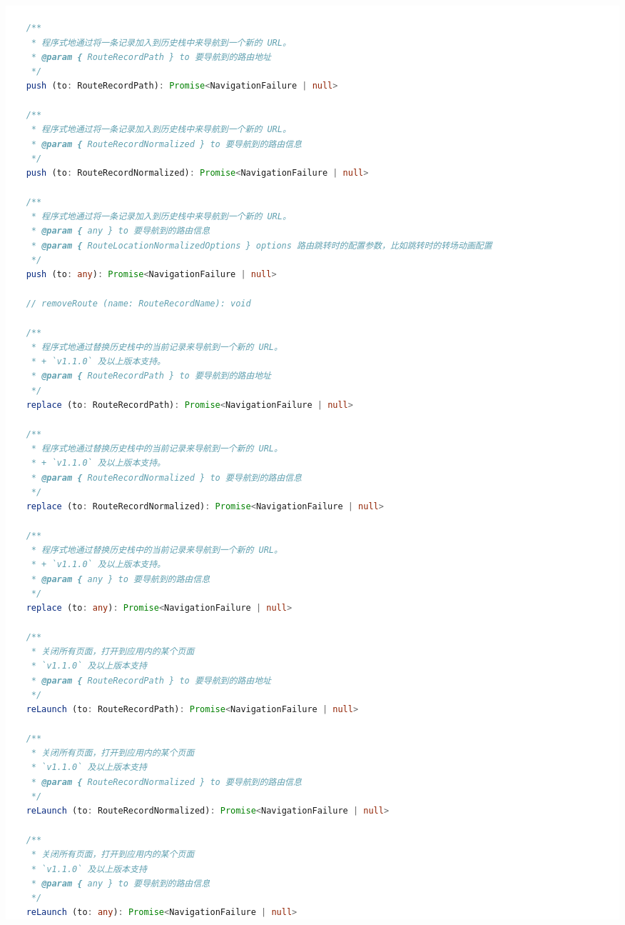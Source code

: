 ```ts
	
	/**
	 * 程序式地通过将一条记录加入到历史栈中来导航到一个新的 URL。
	 * @param { RouteRecordPath } to 要导航到的路由地址
	 */
	push (to: RouteRecordPath): Promise<NavigationFailure | null>
	
	/**
	 * 程序式地通过将一条记录加入到历史栈中来导航到一个新的 URL。
	 * @param { RouteRecordNormalized } to 要导航到的路由信息
	 */
	push (to: RouteRecordNormalized): Promise<NavigationFailure | null>
	
	/**
	 * 程序式地通过将一条记录加入到历史栈中来导航到一个新的 URL。
	 * @param { any } to 要导航到的路由信息
	 * @param { RouteLocationNormalizedOptions } options 路由跳转时的配置参数，比如跳转时的转场动画配置
	 */
	push (to: any): Promise<NavigationFailure | null>
	
	// removeRoute (name: RouteRecordName): void
	
	/**
	 * 程序式地通过替换历史栈中的当前记录来导航到一个新的 URL。
	 * + `v1.1.0` 及以上版本支持。
	 * @param { RouteRecordPath } to 要导航到的路由地址
	 */
	replace (to: RouteRecordPath): Promise<NavigationFailure | null>
	
	/**
	 * 程序式地通过替换历史栈中的当前记录来导航到一个新的 URL。
	 * + `v1.1.0` 及以上版本支持。
	 * @param { RouteRecordNormalized } to 要导航到的路由信息
	 */
	replace (to: RouteRecordNormalized): Promise<NavigationFailure | null>
	
	/**
	 * 程序式地通过替换历史栈中的当前记录来导航到一个新的 URL。
	 * + `v1.1.0` 及以上版本支持。
	 * @param { any } to 要导航到的路由信息
	 */
	replace (to: any): Promise<NavigationFailure | null>
	
	/**
	 * 关闭所有页面，打开到应用内的某个页面
	 * `v1.1.0` 及以上版本支持
	 * @param { RouteRecordPath } to 要导航到的路由地址
	 */
	reLaunch (to: RouteRecordPath): Promise<NavigationFailure | null>
	
	/**
	 * 关闭所有页面，打开到应用内的某个页面
	 * `v1.1.0` 及以上版本支持
	 * @param { RouteRecordNormalized } to 要导航到的路由信息
	 */
	reLaunch (to: RouteRecordNormalized): Promise<NavigationFailure | null>
	
	/**
	 * 关闭所有页面，打开到应用内的某个页面
	 * `v1.1.0` 及以上版本支持
	 * @param { any } to 要导航到的路由信息
	 */
	reLaunch (to: any): Promise<NavigationFailure | null>
```